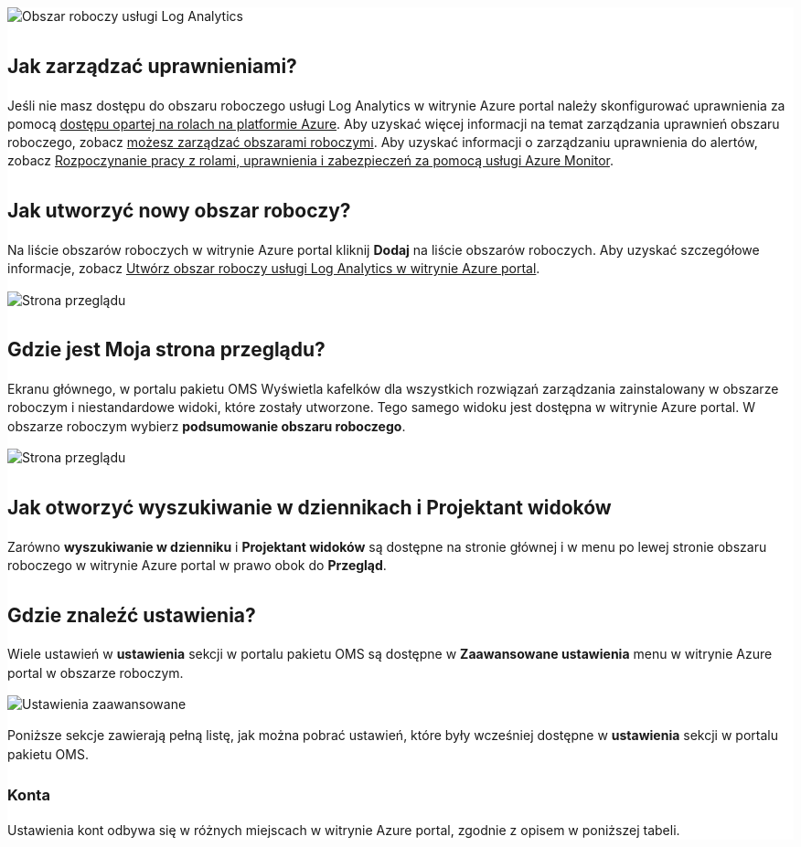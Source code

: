 ![Obszar roboczy usługi Log Analytics](media/oms-portal-faq/log-analytics.png)

## <a name="how-do-i-manage-permissions"></a>Jak zarządzać uprawnieniami?
Jeśli nie masz dostępu do obszaru roboczego usługi Log Analytics w witrynie Azure portal należy skonfigurować uprawnienia za pomocą [dostępu opartej na rolach na platformie Azure](../../role-based-access-control/role-assignments-portal.md). Aby uzyskać więcej informacji na temat zarządzania uprawnień obszaru roboczego, zobacz [możesz zarządzać obszarami roboczymi](manage-access.md#manage-accounts-and-users). Aby uzyskać informacji o zarządzaniu uprawnienia do alertów, zobacz [Rozpoczynanie pracy z rolami, uprawnienia i zabezpieczeń za pomocą usługi Azure Monitor](../../azure-monitor/platform/roles-permissions-security.md).

## <a name="how-do-i-create-a-new-workspace"></a>Jak utworzyć nowy obszar roboczy? 
Na liście obszarów roboczych w witrynie Azure portal kliknij **Dodaj** na liście obszarów roboczych.  Aby uzyskać szczegółowe informacje, zobacz [Utwórz obszar roboczy usługi Log Analytics w witrynie Azure portal](../learn/quick-create-workspace.md).

![Strona przeglądu](media/oms-portal-faq/new-workspace.png)

## <a name="where-is-my-overview-page"></a>Gdzie jest Moja strona przeglądu?
Ekranu głównego, w portalu pakietu OMS Wyświetla kafelków dla wszystkich rozwiązań zarządzania zainstalowany w obszarze roboczym i niestandardowe widoki, które zostały utworzone. Tego samego widoku jest dostępna w witrynie Azure portal. W obszarze roboczym wybierz **podsumowanie obszaru roboczego**.

![Strona przeglądu](media/oms-portal-faq/overview.png)

## <a name="how-do-i-open-log-search-and-view-designer"></a>Jak otworzyć wyszukiwanie w dziennikach i Projektant widoków
Zarówno **wyszukiwanie w dzienniku** i **Projektant widoków** są dostępne na stronie głównej i w menu po lewej stronie obszaru roboczego w witrynie Azure portal w prawo obok do **Przegląd**.

## <a name="where-do-i-find-settings"></a>Gdzie znaleźć ustawienia?
Wiele ustawień w **ustawienia** sekcji w portalu pakietu OMS są dostępne w **Zaawansowane ustawienia** menu w witrynie Azure portal w obszarze roboczym.

![Ustawienia zaawansowane](media/oms-portal-faq/advanced-settings.png)

Poniższe sekcje zawierają pełną listę, jak można pobrać ustawień, które były wcześniej dostępne w **ustawienia** sekcji w portalu pakietu OMS.

### <a name="accounts"></a>Konta 
Ustawienia kont odbywa się w różnych miejscach w witrynie Azure portal, zgodnie z opisem w poniższej tabeli.

